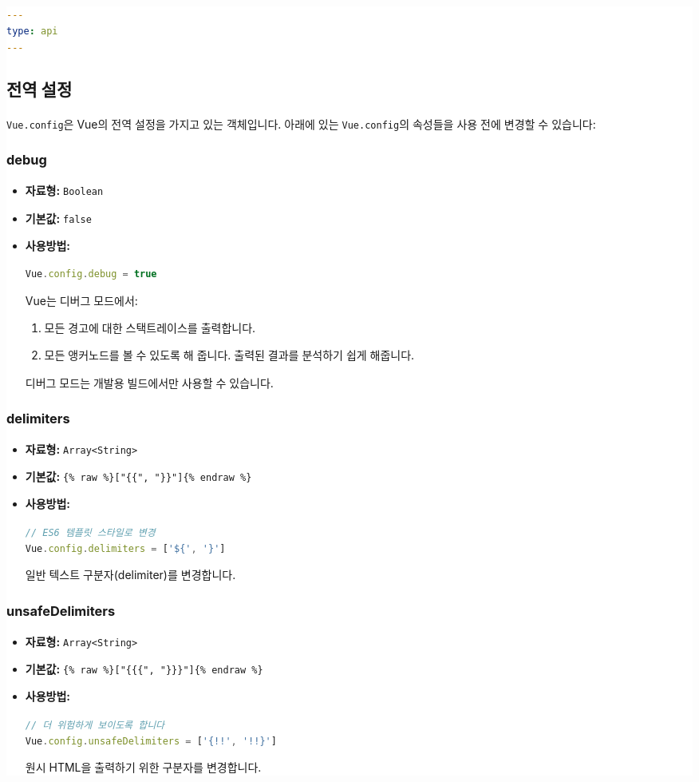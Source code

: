 ```yaml
---
type: api
---
```


## 전역 설정

`Vue.config`은 Vue의 전역 설정을 가지고 있는 객체입니다. 아래에 있는 `Vue.config`의 속성들을 사용 전에 변경할 수 있습니다:

### debug

- **자료형:** `Boolean`

- **기본값:** `false`

- **사용방법:**

  ```javascript
  Vue.config.debug = true
  ```

  Vue는 디버그 모드에서:

  1. 모든 경고에 대한 스택트레이스를 출력합니다.

  2. 모든 앵커노드를 볼 수 있도록 해 줍니다. 출력된 결과를 분석하기 쉽게 해줍니다.

  디버그 모드는 개발용 빌드에서만 사용할 수 있습니다.

### delimiters

- **자료형:** `Array<String>`

- **기본값:** `{% raw %}["{{", "}}"]{% endraw %}`

- **사용방법:**

  ```javascript
  // ES6 템플릿 스타일로 변경
  Vue.config.delimiters = ['${', '}']
  ```

  일반 텍스트 구분자(delimiter)를 변경합니다.

### unsafeDelimiters

- **자료형:** `Array<String>`

- **기본값:** `{% raw %}["{{{", "}}}"]{% endraw %}`

- **사용방법:**

  ```javascript
  // 더 위험하게 보이도록 합니다
  Vue.config.unsafeDelimiters = ['{!!', '!!}']
  ```

  원시 HTML을 출력하기 위한 구분자를 변경합니다.
